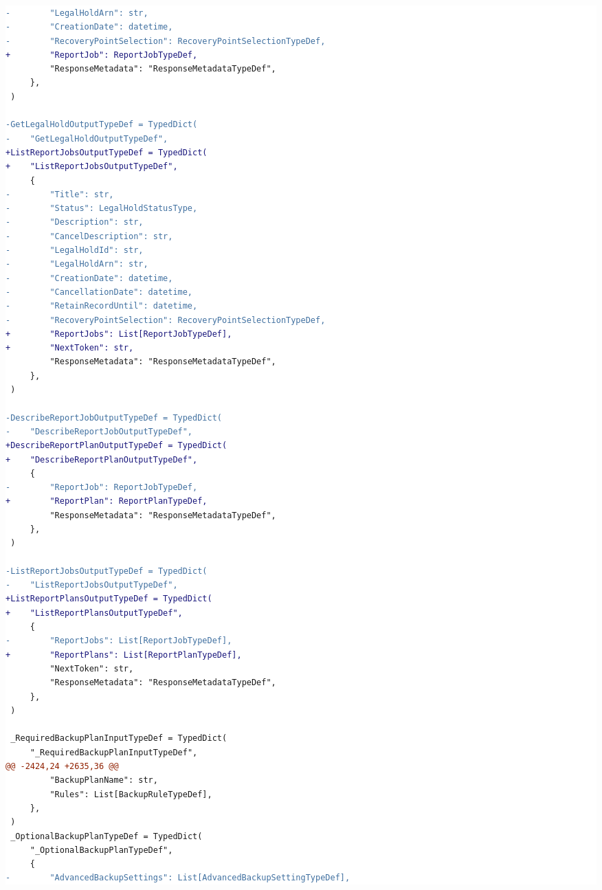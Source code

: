 ```diff
-        "LegalHoldArn": str,
-        "CreationDate": datetime,
-        "RecoveryPointSelection": RecoveryPointSelectionTypeDef,
+        "ReportJob": ReportJobTypeDef,
         "ResponseMetadata": "ResponseMetadataTypeDef",
     },
 )
 
-GetLegalHoldOutputTypeDef = TypedDict(
-    "GetLegalHoldOutputTypeDef",
+ListReportJobsOutputTypeDef = TypedDict(
+    "ListReportJobsOutputTypeDef",
     {
-        "Title": str,
-        "Status": LegalHoldStatusType,
-        "Description": str,
-        "CancelDescription": str,
-        "LegalHoldId": str,
-        "LegalHoldArn": str,
-        "CreationDate": datetime,
-        "CancellationDate": datetime,
-        "RetainRecordUntil": datetime,
-        "RecoveryPointSelection": RecoveryPointSelectionTypeDef,
+        "ReportJobs": List[ReportJobTypeDef],
+        "NextToken": str,
         "ResponseMetadata": "ResponseMetadataTypeDef",
     },
 )
 
-DescribeReportJobOutputTypeDef = TypedDict(
-    "DescribeReportJobOutputTypeDef",
+DescribeReportPlanOutputTypeDef = TypedDict(
+    "DescribeReportPlanOutputTypeDef",
     {
-        "ReportJob": ReportJobTypeDef,
+        "ReportPlan": ReportPlanTypeDef,
         "ResponseMetadata": "ResponseMetadataTypeDef",
     },
 )
 
-ListReportJobsOutputTypeDef = TypedDict(
-    "ListReportJobsOutputTypeDef",
+ListReportPlansOutputTypeDef = TypedDict(
+    "ListReportPlansOutputTypeDef",
     {
-        "ReportJobs": List[ReportJobTypeDef],
+        "ReportPlans": List[ReportPlanTypeDef],
         "NextToken": str,
         "ResponseMetadata": "ResponseMetadataTypeDef",
     },
 )
 
 _RequiredBackupPlanInputTypeDef = TypedDict(
     "_RequiredBackupPlanInputTypeDef",
@@ -2424,24 +2635,36 @@
         "BackupPlanName": str,
         "Rules": List[BackupRuleTypeDef],
     },
 )
 _OptionalBackupPlanTypeDef = TypedDict(
     "_OptionalBackupPlanTypeDef",
     {
-        "AdvancedBackupSettings": List[AdvancedBackupSettingTypeDef],
```